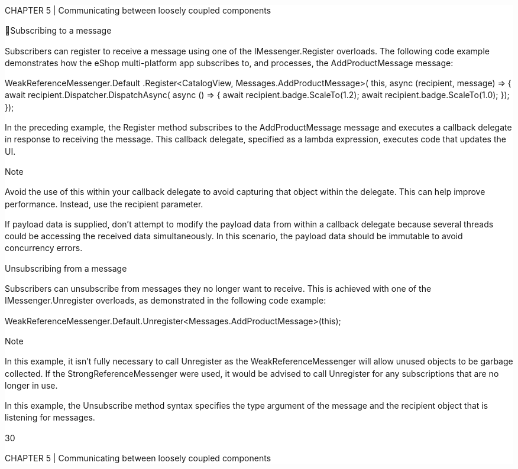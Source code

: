 CHAPTER 5 | Communicating between loosely coupled components

Subscribing to a message

Subscribers can register to receive a message using one of the IMessenger.Register<T> overloads.
The following code example demonstrates how the eShop multi-platform app subscribes to, and
processes, the AddProductMessage message:

WeakReferenceMessenger.Default
    .Register<CatalogView, Messages.AddProductMessage>(
        this,
        async (recipient, message) =>
        {
            await recipient.Dispatcher.DispatchAsync(
                async () =>
                {
                    await recipient.badge.ScaleTo(1.2);
                    await recipient.badge.ScaleTo(1.0);
                });
        });

In the preceding example, the Register method subscribes to the AddProductMessage message and
executes a callback delegate in response to receiving the message. This callback delegate, specified as
a lambda expression, executes code that updates the UI.

Note

Avoid the use of this within your callback delegate to avoid capturing that object within the delegate.
This can help improve performance. Instead, use the recipient parameter.

If payload data is supplied, don’t attempt to modify the payload data from within a callback delegate
because several threads could be accessing the received data simultaneously. In this scenario, the
payload data should be immutable to avoid concurrency errors.

Unsubscribing from a message

Subscribers can unsubscribe from messages they no longer want to receive. This is achieved with one
of the IMessenger.Unregister overloads, as demonstrated in the following code example:

WeakReferenceMessenger.Default.Unregister<Messages.AddProductMessage>(this);

Note

In this example, it isn’t fully necessary to call Unregister as the WeakReferenceMessenger will allow
unused objects to be garbage collected. If the StrongReferenceMessenger were used, it would be
advised to call Unregister for any subscriptions that are no longer in use.

In this example, the Unsubscribe method syntax specifies the type argument of the message and the
recipient object that is listening for messages.

30

CHAPTER 5 | Communicating between loosely coupled components
